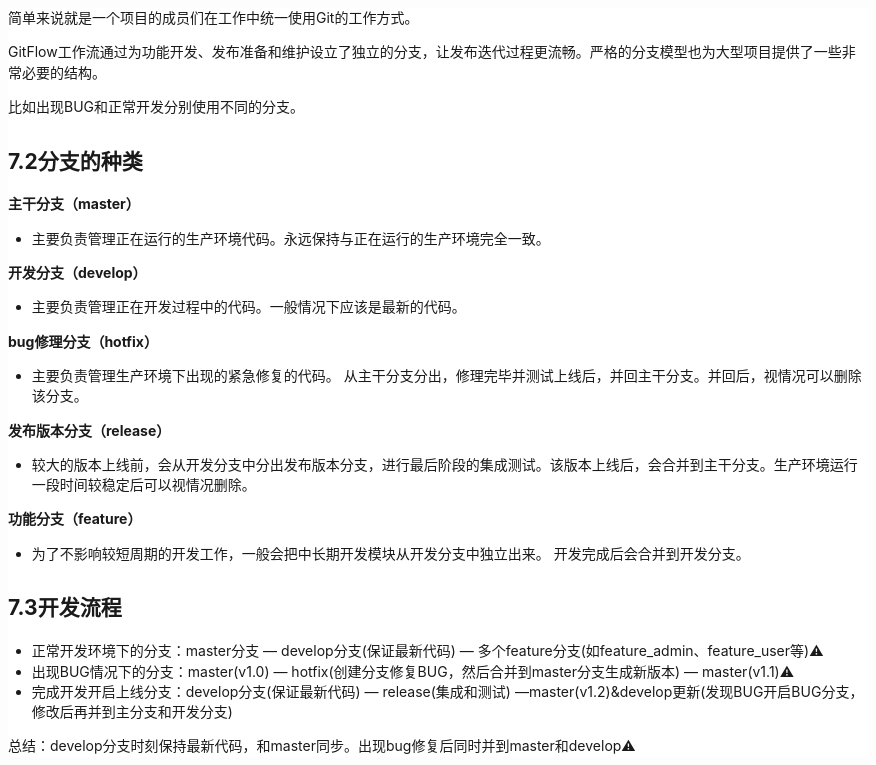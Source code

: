 简单来说就是一个项目的成员们在工作中统一使用Git的工作方式。

GitFlow工作流通过为功能开发、发布准备和维护设立了独立的分支，让发布迭代过程更流畅。严格的分支模型也为大型项目提供了一些非常必要的结构。

比如出现BUG和正常开发分别使用不同的分支。



## 7.2分支的种类

**主干分支（master）**

- 主要负责管理正在运行的生产环境代码。永远保持与正在运行的生产环境完全一致。

**开发分支（develop）**

- 主要负责管理正在开发过程中的代码。一般情况下应该是最新的代码。 

**bug修理分支（hotfix）**

- 主要负责管理生产环境下出现的紧急修复的代码。 从主干分支分出，修理完毕并测试上线后，并回主干分支。并回后，视情况可以删除该分支。

**发布版本分支（release）**

- 较大的版本上线前，会从开发分支中分出发布版本分支，进行最后阶段的集成测试。该版本上线后，会合并到主干分支。生产环境运行一段时间较稳定后可以视情况删除。

**功能分支（feature）**

- 为了不影响较短周期的开发工作，一般会把中长期开发模块从开发分支中独立出来。 开发完成后会合并到开发分支。



## 7.3开发流程

- 正常开发环境下的分支：master分支 — develop分支(保证最新代码) — 多个feature分支(如feature_admin、feature_user等)⚠️
- 出现BUG情况下的分支：master(v1.0) — hotfix(创建分支修复BUG，然后合并到master分支生成新版本) — master(v1.1)⚠️
- 完成开发开启上线分支：develop分支(保证最新代码) — release(集成和测试) —master(v1.2)&develop更新(发现BUG开启BUG分支，修改后再并到主分支和开发分支)

总结：develop分支时刻保持最新代码，和master同步。出现bug修复后同时并到master和develop⚠️

